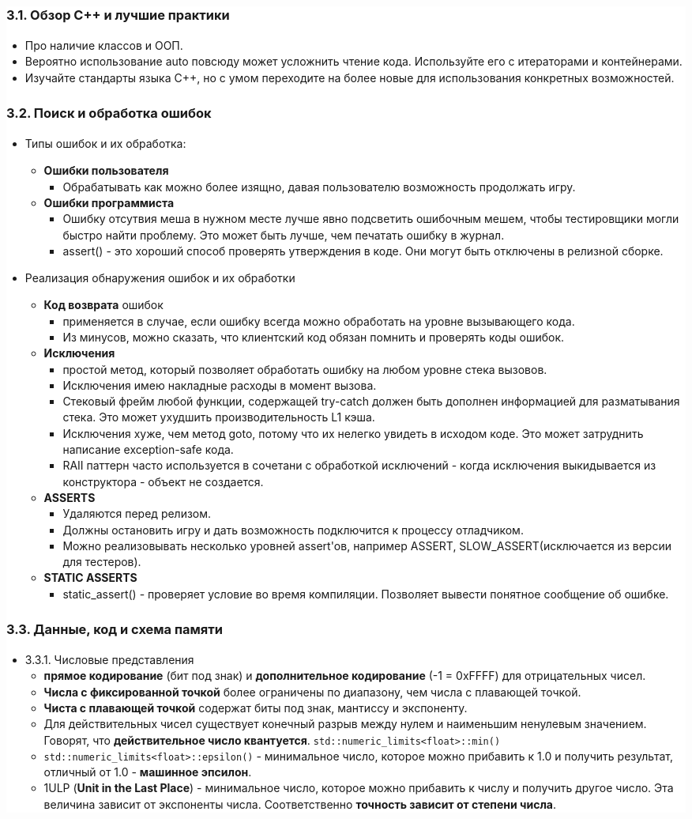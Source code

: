 ### 3.1. Обзор C++ и лучшие практики

- Про наличие классов и ООП.
- Вероятно использование auto повсюду может усложнить чтение кода. Используйте его с итераторами и контейнерами.
- Изучайте стандарты языка С++, но с умом переходите на более новые для использования конкретных возможностей.

### 3.2. Поиск и обработка ошибок

- Типы ошибок и их обработка:
  - **Ошибки пользователя**
    - Обрабатывать как можно более изящно, давая пользователю возможность продолжать игру.
  - **Ошибки программиста**
    - Ошибку отсутвия меша в нужном месте лучше явно подсветить ошибочным мешем, чтобы тестировщики могли быстро найти проблему. Это может быть лучше, чем печатать ошибку в журнал.
    - assert() - это хороший способ проверять утверждения в коде. Они могут быть отключены в релизной сборке.

- Реализация обнаружения ошибок и их обработки
  - **Код возврата** ошибок
    - применяется в случае, если ошибку всегда можно обработать на уровне вызывающего кода.
    - Из минусов, можно сказать, что клиентский код обязан помнить и проверять коды ошибок.
  - **Исключения**
    - простой метод, который позволяет обработать ошибку на любом уровне стека вызовов.
    - Исключения имею накладные расходы в момент вызова.
    - Стековый фрейм любой функции, содержащей try-catch должен быть дополнен информацией для разматывания стека. Это может ухудшить производительность L1 кэша.
    - Исключения хуже, чем метод goto, потому что их нелегко увидеть в исходом коде. Это может затруднить написание exception-safe кода.
    - RAII паттерн часто используется в сочетани с обработкой исключений - когда исключения выкидывается из конструктора - объект не создается.
  - **ASSERTS**
    - Удаляются перед релизом.
    - Должны остановить игру и дать возможность подключится к процессу отладчиком.
    - Можно реализовывать несколько уровней assert'ов, например ASSERT, SLOW_ASSERT(исключается из версии для тестеров).
  - **STATIC ASSERTS**
    - static_assert() - проверяет условие во время компиляции. Позволяет вывести понятное сообщение об ошибке.

### 3.3. Данные, код и схема памяти

- 3.3.1. Числовые представления
  - **прямое кодирование** (бит под знак) и **дополнительное кодирование** (-1 = 0xFFFF) для отрицательных чисел.
  - **Числа с фиксированной точкой** более ограничены по диапазону, чем числа с плавающей точкой.
  - **Чиста с плавающей точкой** содержат биты под знак, мантиссу и экспоненту.
  - Для действительных чисел существует конечный разрыв между нулем и наименьшим ненулевым значением. Говорят, что **действительное число квантуется**. `std::numeric_limits<float>::min()`
  - `std::numeric_limits<float>::epsilon()` - минимальное число, которое можно прибавить к 1.0 и получить результат, отличный от 1.0 - **машинное эпсилон**.
  - 1ULP (**Unit in the Last Place**) - минимальное число, которое можно прибавить к числу и получить другое число. Эта величина зависит от экспоненты числа. Соответственно **точность зависит от степени числа**.
